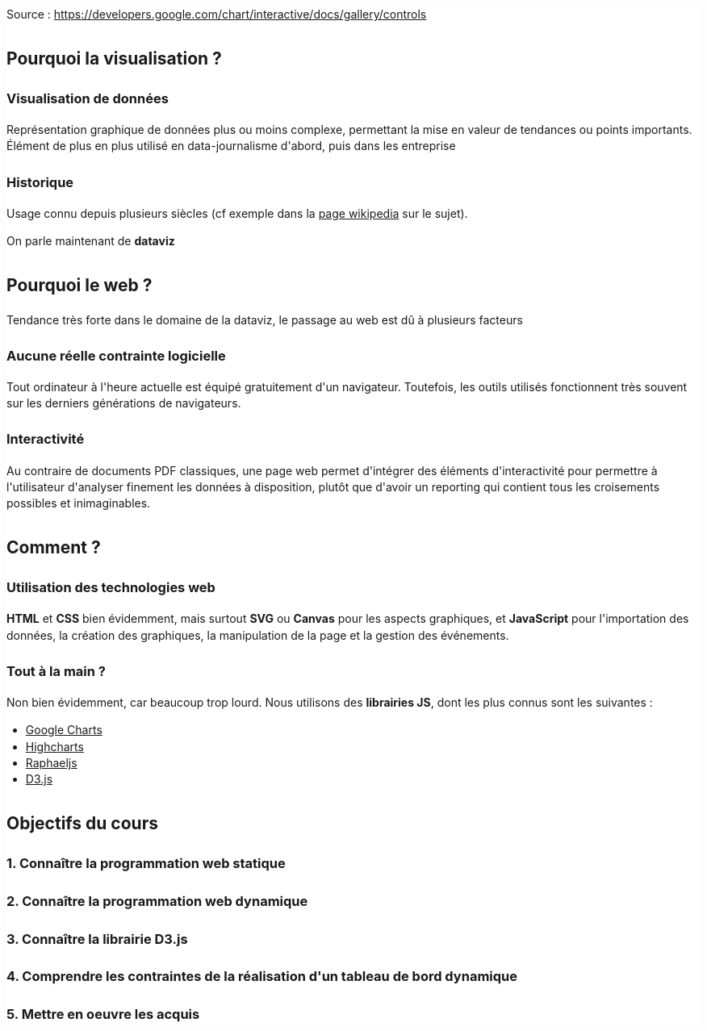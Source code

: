 Source : https://developers.google.com/chart/interactive/docs/gallery/controls

<iframe src="exemple-reporting.html" style="width:100%; height: 100%; border: 0;"></iframe>

## Pourquoi la visualisation ?

### Visualisation de données

Représentation graphique de données plus ou moins complexe, permettant la mise en valeur de tendances ou points importants. Élément de plus en plus utilisé en data-journalisme d'abord, puis dans les entreprise

### Historique

Usage connu depuis plusieurs siècles (cf exemple dans la [page wikipedia](https://fr.wikipedia.org/wiki/Repr%C3%A9sentation_graphique_de_donn%C3%A9es_statistiques) sur le sujet).

On parle maintenant de **dataviz**

## Pourquoi le web ?

Tendance très forte dans le domaine de la dataviz, le passage au web est dû à plusieurs facteurs

### Aucune réelle contrainte logicielle

Tout ordinateur à l'heure actuelle est équipé gratuitement d'un navigateur. Toutefois, les outils utilisés fonctionnent très souvent sur les derniers générations de navigateurs.

### Interactivité

Au contraire de documents PDF classiques, une page web permet d'intégrer des éléments d'interactivité pour permettre à l'utilisateur d'analyser finement les données à disposition, plutôt que d'avoir un reporting qui contient tous les croisements possibles et inimaginables.

## Comment ?

### Utilisation des technologies web 

**HTML** et **CSS** bien évidemment, mais surtout **SVG** ou **Canvas** pour les aspects graphiques, et **JavaScript** pour l'importation des données, la création des graphiques, la manipulation de la page et la gestion des événements.

### Tout à la main ?

Non bien évidemment, car beaucoup trop lourd. Nous utilisons des **librairies JS**, dont les plus connus sont les suivantes :
- [Google Charts](https://developers.google.com/chart/)
- [Highcharts](http://www.highcharts.com/)
- [Raphaeljs](http://raphaeljs.com/)
- [D3.js](http://d3js.org/)

## Objectifs du cours

### 1. Connaître la programmation web statique
### 2. Connaître la programmation web dynamique
### 3. Connaître la librairie D3.js
### 4. Comprendre les contraintes de la réalisation d'un tableau de bord dynamique
### 5. Mettre en oeuvre les acquis 

